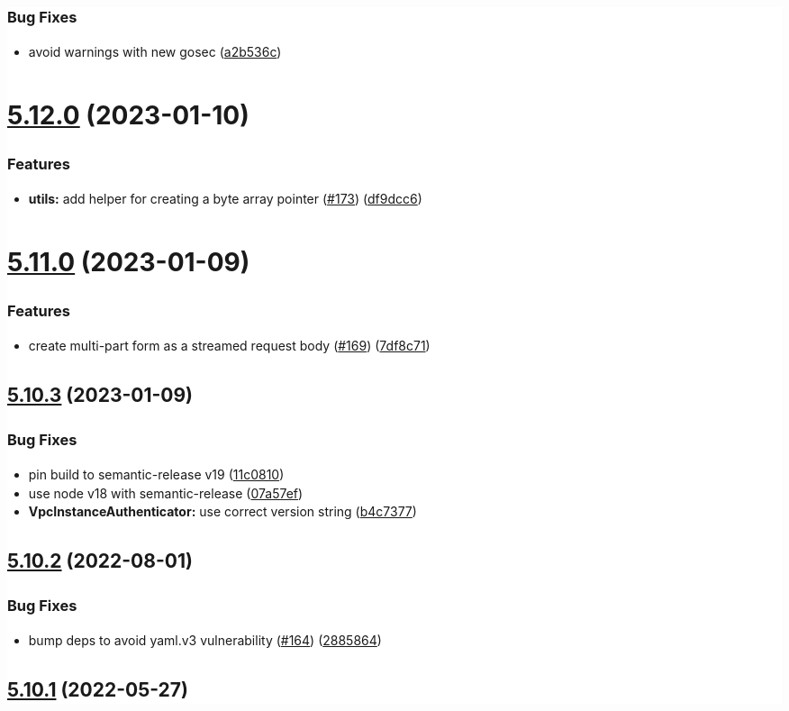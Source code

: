 
### Bug Fixes

* avoid warnings with new gosec ([a2b536c](https://github.com/IBM/go-sdk-core/commit/a2b536c19ab8e66912ad8588227c6fd6e257bdca))

# [5.12.0](https://github.com/IBM/go-sdk-core/compare/v5.11.0...v5.12.0) (2023-01-10)


### Features

* **utils:** add helper for creating a byte array pointer ([#173](https://github.com/IBM/go-sdk-core/issues/173)) ([df9dcc6](https://github.com/IBM/go-sdk-core/commit/df9dcc6094b29fda152637810f749d9f035f6cae))

# [5.11.0](https://github.com/IBM/go-sdk-core/compare/v5.10.3...v5.11.0) (2023-01-09)


### Features

* create multi-part form as a streamed request body ([#169](https://github.com/IBM/go-sdk-core/issues/169)) ([7df8c71](https://github.com/IBM/go-sdk-core/commit/7df8c71c9a91dc0086ac61deec8e98513df6e6c3))

## [5.10.3](https://github.com/IBM/go-sdk-core/compare/v5.10.2...v5.10.3) (2023-01-09)


### Bug Fixes

* pin build to semantic-release v19 ([11c0810](https://github.com/IBM/go-sdk-core/commit/11c08103974f7baf2235b0f7b186389e3054dd6d))
* use node v18 with semantic-release ([07a57ef](https://github.com/IBM/go-sdk-core/commit/07a57ef1c30a1a64ec2c61a3bfef31de66a483cb))
* **VpcInstanceAuthenticator:** use correct version string ([b4c7377](https://github.com/IBM/go-sdk-core/commit/b4c737774fea6900e7abd0c439d45681e8692f9f))

## [5.10.2](https://github.com/IBM/go-sdk-core/compare/v5.10.1...v5.10.2) (2022-08-01)


### Bug Fixes

* bump deps to avoid yaml.v3 vulnerability ([#164](https://github.com/IBM/go-sdk-core/issues/164)) ([2885864](https://github.com/IBM/go-sdk-core/commit/28858640bba89ee8d706ddb87533928481afaa5c))

## [5.10.1](https://github.com/IBM/go-sdk-core/compare/v5.10.0...v5.10.1) (2022-05-27)
